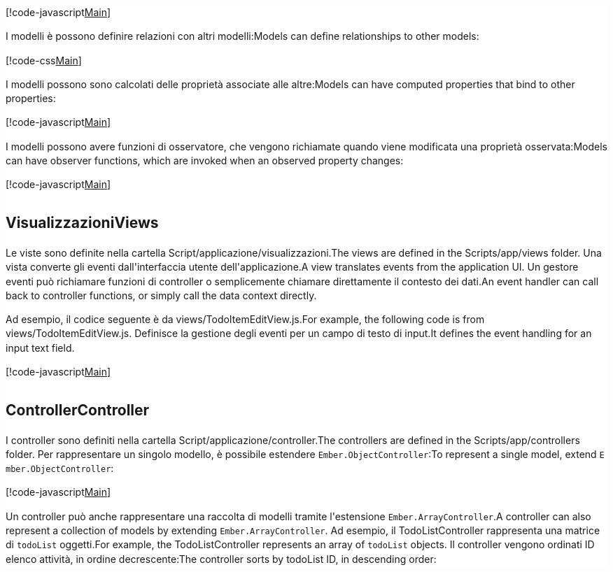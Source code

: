 [!code-javascript[Main](emberjs-template/samples/sample1.js)]

<span data-ttu-id="cc5c3-156">I modelli è possono definire relazioni con altri modelli:</span><span class="sxs-lookup"><span data-stu-id="cc5c3-156">Models can define relationships to other models:</span></span>

[!code-css[Main](emberjs-template/samples/sample2.css)]

<span data-ttu-id="cc5c3-157">I modelli possono sono calcolati delle proprietà associate alle altre:</span><span class="sxs-lookup"><span data-stu-id="cc5c3-157">Models can have computed properties that bind to other properties:</span></span>

[!code-javascript[Main](emberjs-template/samples/sample3.js)]

<span data-ttu-id="cc5c3-158">I modelli possono avere funzioni di osservatore, che vengono richiamate quando viene modificata una proprietà osservata:</span><span class="sxs-lookup"><span data-stu-id="cc5c3-158">Models can have observer functions, which are invoked when an observed property changes:</span></span>

[!code-javascript[Main](emberjs-template/samples/sample4.js)]

## <a name="views"></a><span data-ttu-id="cc5c3-159">Visualizzazioni</span><span class="sxs-lookup"><span data-stu-id="cc5c3-159">Views</span></span>

<span data-ttu-id="cc5c3-160">Le viste sono definite nella cartella Script/applicazione/visualizzazioni.</span><span class="sxs-lookup"><span data-stu-id="cc5c3-160">The views are defined in the Scripts/app/views folder.</span></span> <span data-ttu-id="cc5c3-161">Una vista converte gli eventi dall'interfaccia utente dell'applicazione.</span><span class="sxs-lookup"><span data-stu-id="cc5c3-161">A view translates events from the application UI.</span></span> <span data-ttu-id="cc5c3-162">Un gestore eventi può richiamare funzioni di controller o semplicemente chiamare direttamente il contesto dei dati.</span><span class="sxs-lookup"><span data-stu-id="cc5c3-162">An event handler can call back to controller functions, or simply call the data context directly.</span></span>

<span data-ttu-id="cc5c3-163">Ad esempio, il codice seguente è da views/TodoItemEditView.js.</span><span class="sxs-lookup"><span data-stu-id="cc5c3-163">For example, the following code is from views/TodoItemEditView.js.</span></span> <span data-ttu-id="cc5c3-164">Definisce la gestione degli eventi per un campo di testo di input.</span><span class="sxs-lookup"><span data-stu-id="cc5c3-164">It defines the event handling for an input text field.</span></span>

[!code-javascript[Main](emberjs-template/samples/sample5.js)]

## <a name="controller"></a><span data-ttu-id="cc5c3-165">Controller</span><span class="sxs-lookup"><span data-stu-id="cc5c3-165">Controller</span></span>

<span data-ttu-id="cc5c3-166">I controller sono definiti nella cartella Script/applicazione/controller.</span><span class="sxs-lookup"><span data-stu-id="cc5c3-166">The controllers are defined in the Scripts/app/controllers folder.</span></span> <span data-ttu-id="cc5c3-167">Per rappresentare un singolo modello, è possibile estendere `Ember.ObjectController`:</span><span class="sxs-lookup"><span data-stu-id="cc5c3-167">To represent a single model, extend `Ember.ObjectController`:</span></span>

[!code-javascript[Main](emberjs-template/samples/sample6.js)]

<span data-ttu-id="cc5c3-168">Un controller può anche rappresentare una raccolta di modelli tramite l'estensione `Ember.ArrayController`.</span><span class="sxs-lookup"><span data-stu-id="cc5c3-168">A controller can also represent a collection of models by extending `Ember.ArrayController`.</span></span> <span data-ttu-id="cc5c3-169">Ad esempio, il TodoListController rappresenta una matrice di `todoList` oggetti.</span><span class="sxs-lookup"><span data-stu-id="cc5c3-169">For example, the TodoListController represents an array of `todoList` objects.</span></span> <span data-ttu-id="cc5c3-170">Il controller vengono ordinati ID elenco attività, in ordine decrescente:</span><span class="sxs-lookup"><span data-stu-id="cc5c3-170">The controller sorts by todoList ID, in descending order:</span></span>
